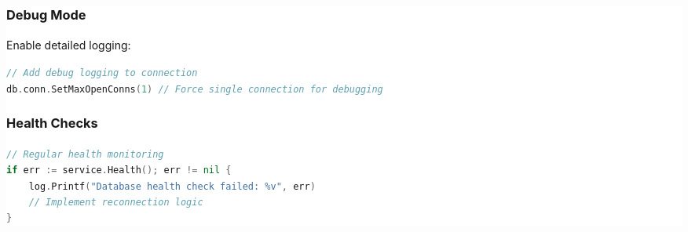 ### Debug Mode

Enable detailed logging:

```go
// Add debug logging to connection
db.conn.SetMaxOpenConns(1) // Force single connection for debugging
```

### Health Checks

```go
// Regular health monitoring
if err := service.Health(); err != nil {
    log.Printf("Database health check failed: %v", err)
    // Implement reconnection logic
}
```
